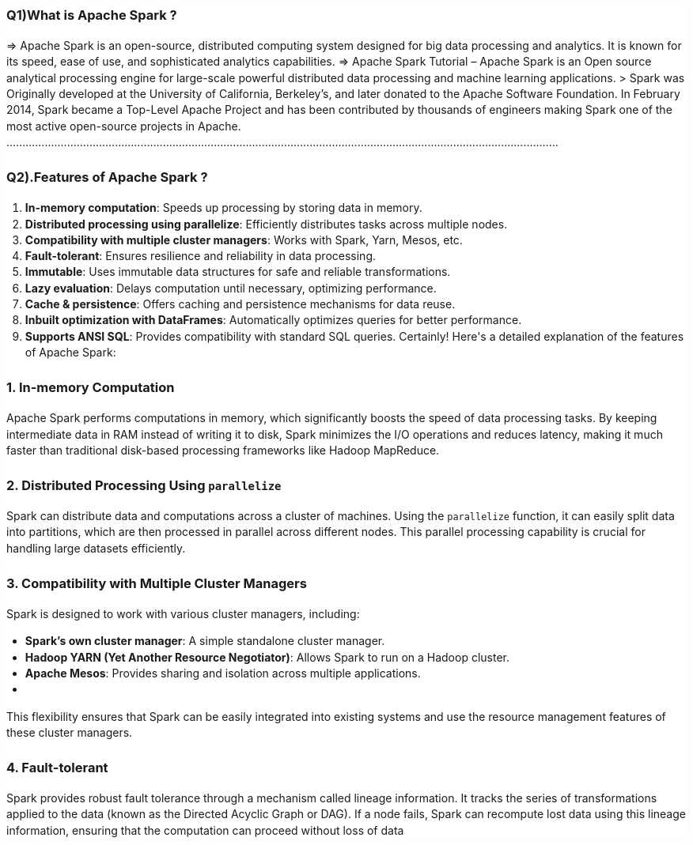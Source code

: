 ### Q1)What is Apache Spark ?
=> Apache Spark is an open-source, distributed computing system designed for big data processing and analytics. It is known for its speed, ease of use, and sophisticated analytics capabilities.
=> Apache Spark Tutorial – Apache Spark is an Open source analytical processing engine for large-scale powerful distributed data processing and machine learning applications. > Spark was Originally developed at the University of California, Berkeley’s, and later donated to the Apache Software Foundation. In February 2014, Spark became a Top-Level Apache Project and has been contributed by thousands of engineers making Spark one of the most active open-source projects in Apache.
.............................................................................................................................................................................
### Q2).Features of Apache Spark ?
1. **In-memory computation**: Speeds up processing by storing data in memory.
2. **Distributed processing using parallelize**: Efficiently distributes tasks across multiple nodes.
3. **Compatibility with multiple cluster managers**: Works with Spark, Yarn, Mesos, etc.
4. **Fault-tolerant**: Ensures resilience and reliability in data processing.
5. **Immutable**: Uses immutable data structures for safe and reliable transformations.
6. **Lazy evaluation**: Delays computation until necessary, optimizing performance.
7. **Cache & persistence**: Offers caching and persistence mechanisms for data reuse.
8. **Inbuilt optimization with DataFrames**: Automatically optimizes queries for better performance.
9. **Supports ANSI SQL**: Provides compatibility with standard SQL queries.
Certainly! Here's a detailed explanation of the features of Apache Spark:

### 1. In-memory Computation
Apache Spark performs computations in memory, which significantly boosts the speed of data processing tasks. By keeping intermediate data in RAM instead of writing it to disk, Spark minimizes the I/O operations and reduces latency, making it much faster than traditional disk-based processing frameworks like Hadoop MapReduce.

### 2. Distributed Processing Using `parallelize`
Spark can distribute data and computations across a cluster of machines. Using the `parallelize` function, it can easily split data into partitions, which are then processed in parallel across different nodes. This parallel processing capability is crucial for handling large datasets efficiently.

### 3. Compatibility with Multiple Cluster Managers
Spark is designed to work with various cluster managers, including:
- **Spark’s own cluster manager**: A simple standalone cluster manager.
- **Hadoop YARN (Yet Another Resource Negotiator)**: Allows Spark to run on a Hadoop cluster.
- **Apache Mesos**: Provides sharing and isolation across multiple applications.
- 
This flexibility ensures that Spark can be easily integrated into existing systems and use the resource management features of these cluster managers.

### 4. Fault-tolerant
Spark provides robust fault tolerance through a mechanism called lineage information. It tracks the series of transformations applied to the data (known as the Directed Acyclic Graph or DAG). If a node fails, Spark can recompute lost data using this lineage information, ensuring that the computation can proceed without loss of data
